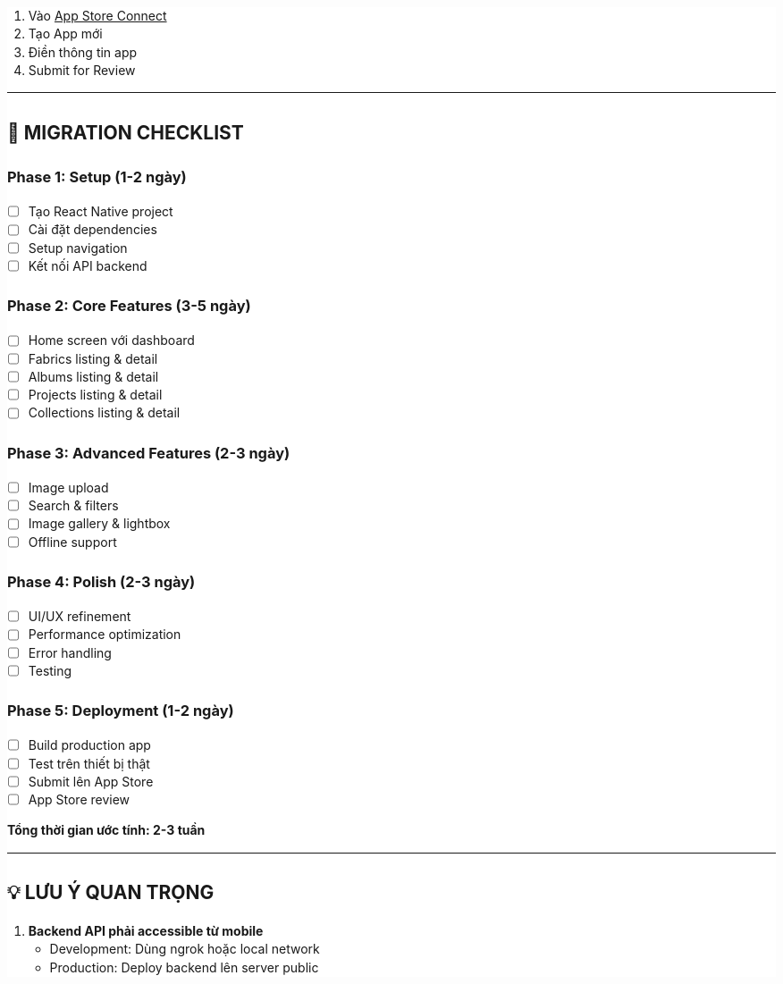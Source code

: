 1. Vào [App Store Connect](https://appstoreconnect.apple.com)
2. Tạo App mới
3. Điền thông tin app
4. Submit for Review

---

## 🔄 MIGRATION CHECKLIST

### Phase 1: Setup (1-2 ngày)
- [ ] Tạo React Native project
- [ ] Cài đặt dependencies
- [ ] Setup navigation
- [ ] Kết nối API backend

### Phase 2: Core Features (3-5 ngày)
- [ ] Home screen với dashboard
- [ ] Fabrics listing & detail
- [ ] Albums listing & detail
- [ ] Projects listing & detail
- [ ] Collections listing & detail

### Phase 3: Advanced Features (2-3 ngày)
- [ ] Image upload
- [ ] Search & filters
- [ ] Image gallery & lightbox
- [ ] Offline support

### Phase 4: Polish (2-3 ngày)
- [ ] UI/UX refinement
- [ ] Performance optimization
- [ ] Error handling
- [ ] Testing

### Phase 5: Deployment (1-2 ngày)
- [ ] Build production app
- [ ] Test trên thiết bị thật
- [ ] Submit lên App Store
- [ ] App Store review

**Tổng thời gian ước tính: 2-3 tuần**

---

## 💡 LƯU Ý QUAN TRỌNG

1. **Backend API phải accessible từ mobile**
   - Development: Dùng ngrok hoặc local network
   - Production: Deploy backend lên server public
